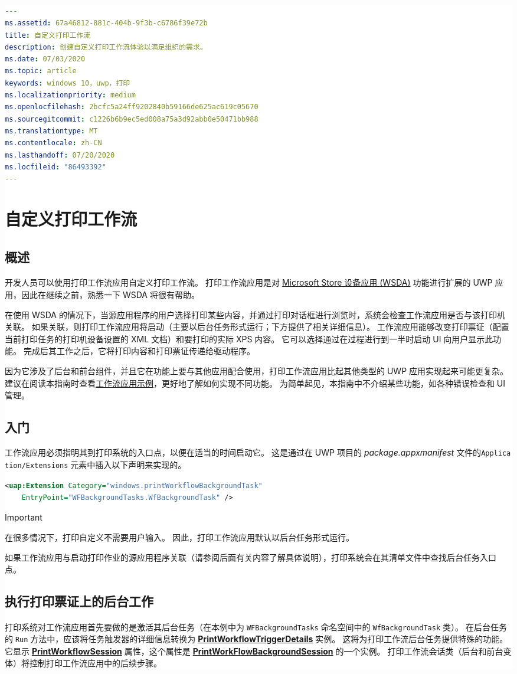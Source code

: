 ```yaml
---
ms.assetid: 67a46812-881c-404b-9f3b-c6786f39e72b
title: 自定义打印工作流
description: 创建自定义打印工作流体验以满足组织的需求。
ms.date: 07/03/2020
ms.topic: article
keywords: windows 10，uwp，打印
ms.localizationpriority: medium
ms.openlocfilehash: 2bcfc5a24ff9202840b59166de625ac619c05670
ms.sourcegitcommit: c1226b6b9ec5ed008a75a3d92abb0e50471bb988
ms.translationtype: MT
ms.contentlocale: zh-CN
ms.lasthandoff: 07/20/2020
ms.locfileid: "86493392"
---
```

# <a name="customize-the-print-workflow"></a>自定义打印工作流

## <a name="overview"></a>概述

开发人员可以使用打印工作流应用自定义打印工作流。 打印工作流应用是对 [Microsoft Store 设备应用 (WSDA)](https://docs.microsoft.com/windows-hardware/drivers/devapps/) 功能进行扩展的 UWP 应用，因此在继续之前，熟悉一下 WSDA 将很有帮助。

在使用 WSDA 的情况下，当源应用程序的用户选择打印某些内容，并通过打印对话框进行浏览时，系统会检查工作流应用是否与该打印机关联。 如果关联，则打印工作流应用将启动（主要以后台任务形式运行；下方提供了相关详细信息）。 工作流应用能够改变打印票证（配置当前打印任务的打印机设备设置的 XML 文档）和要打印的实际 XPS 内容。 它可以选择通过在过程进行到一半时启动 UI 向用户显示此功能。 完成后其工作之后，它将打印内容和打印票证传递给驱动程序。

因为它涉及了后台和前台组件，并且它在功能上要与其他应用配合使用，打印工作流应用比起其他类型的 UWP 应用实现起来可能更复杂。 建议在阅读本指南时查看[工作流应用示例](https://github.com/Microsoft/print-oem-samples)，更好地了解如何实现不同功能。 为简单起见，本指南中不介绍某些功能，如各种错误检查和 UI 管理。

## <a name="getting-started"></a>入门

工作流应用必须指明其到打印系统的入口点，以便在适当的时间启动它。 这是通过在 UWP 项目的 *package.appxmanifest* 文件的`Application/Extensions` 元素中插入以下声明来实现的。

```xml
<uap:Extension Category="windows.printWorkflowBackgroundTask"  
    EntryPoint="WFBackgroundTasks.WfBackgroundTask" />
```

> [!IMPORTANT]
> 在很多情况下，打印自定义不需要用户输入。 因此，打印工作流应用默认以后台任务形式运行。

如果工作流应用与启动打印作业的源应用程序关联（请参阅后面有关内容了解具体说明），打印系统会在其清单文件中查找后台任务入口点。

## <a name="do-background-work-on-the-print-ticket"></a>执行打印票证上的后台工作

打印系统对工作流应用首先要做的是激活其后台任务（在本例中为 `WFBackgroundTasks` 命名空间中的 `WfBackgroundTask` 类）。 在后台任务的 `Run` 方法中，应该将任务触发器的详细信息转换为 **[PrintWorkflowTriggerDetails](https://docs.microsoft.com/uwp/api/windows.graphics.printing.workflow.printworkflowtriggerdetails)** 实例。 这将为打印工作流后台任务提供特殊的功能。 它显示 **[PrintWorkflowSession](https://docs.microsoft.com/uwp/api/windows.graphics.printing.workflow.printworkflowtriggerdetails.PrintWorkflowSession)** 属性，这个属性是 **[PrintWorkFlowBackgroundSession](https://docs.microsoft.com/uwp/api/windows.graphics.printing.workflow.printworkflowbackgroundsession)** 的一个实例。 打印工作流会话类（后台和前台变体）将控制打印工作流应用中的后续步骤。
